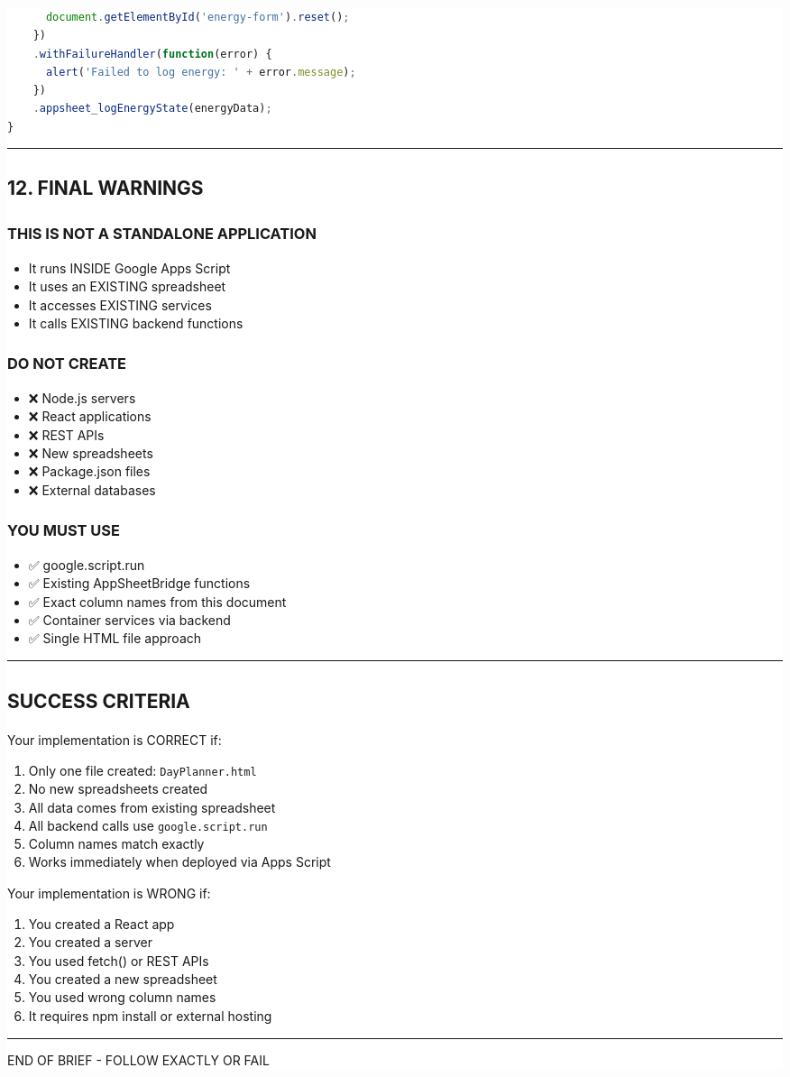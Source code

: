 ```javascript
      document.getElementById('energy-form').reset();
    })
    .withFailureHandler(function(error) {
      alert('Failed to log energy: ' + error.message);
    })
    .appsheet_logEnergyState(energyData);
}
```

---

## 12. FINAL WARNINGS

### THIS IS NOT A STANDALONE APPLICATION
- It runs INSIDE Google Apps Script
- It uses an EXISTING spreadsheet
- It accesses EXISTING services
- It calls EXISTING backend functions

### DO NOT CREATE
- ❌ Node.js servers
- ❌ React applications  
- ❌ REST APIs
- ❌ New spreadsheets
- ❌ Package.json files
- ❌ External databases

### YOU MUST USE
- ✅ google.script.run
- ✅ Existing AppSheetBridge functions
- ✅ Exact column names from this document
- ✅ Container services via backend
- ✅ Single HTML file approach

---

## SUCCESS CRITERIA

Your implementation is CORRECT if:
1. Only one file created: `DayPlanner.html`
2. No new spreadsheets created
3. All data comes from existing spreadsheet
4. All backend calls use `google.script.run`
5. Column names match exactly
6. Works immediately when deployed via Apps Script

Your implementation is WRONG if:
1. You created a React app
2. You created a server
3. You used fetch() or REST APIs
4. You created a new spreadsheet
5. You used wrong column names
6. It requires npm install or external hosting

---

END OF BRIEF - FOLLOW EXACTLY OR FAIL